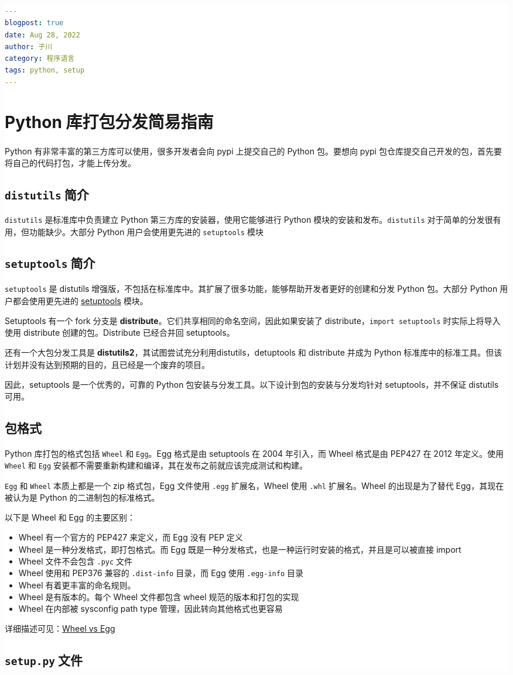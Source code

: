 ```yaml
---
blogpost: true
date: Aug 28, 2022
author: 子川
category: 程序语言
tags: python, setup
---
```


# Python 库打包分发简易指南

Python 有非常丰富的第三方库可以使用，很多开发者会向 pypi 上提交自己的 Python 包。要想向 pypi 包仓库提交自己开发的包，首先要将自己的代码打包，才能上传分发。

## `distutils` 简介

`distutils` 是标准库中负责建立 Python 第三方库的安装器，使用它能够进行 Python 模块的安装和发布。`distutils` 对于简单的分发很有用，但功能缺少。大部分 Python 用户会使用更先进的 `setuptools` 模块

## `setuptools` 简介

`setuptools` 是 distutils 增强版，不包括在标准库中。其扩展了很多功能，能够帮助开发者更好的创建和分发 Python 包。大部分 Python 用户都会使用更先进的 [setuptools](https://setuptools.readthedocs.io) 模块。

Setuptools 有一个 fork 分支是 **distribute**。它们共享相同的命名空间，因此如果安装了 distribute，`import setuptools` 时实际上将导入使用 distribute 创建的包。Distribute 已经合并回 setuptools。

还有一个大包分发工具是 **distutils2**，其试图尝试充分利用distutils，detuptools 和 distribute 并成为 Python 标准库中的标准工具。但该计划并没有达到预期的目的，且已经是一个废弃的项目。

因此，setuptools 是一个优秀的，可靠的 Python 包安装与分发工具。以下设计到包的安装与分发均针对 setuptools，并不保证 distutils 可用。

## 包格式

Python 库打包的格式包括 `Wheel` 和 `Egg`。Egg 格式是由 setuptools 在 2004 年引入，而 Wheel 格式是由 PEP427 在 2012 年定义。使用 `Wheel` 和 `Egg` 安装都不需要重新构建和编译，其在发布之前就应该完成测试和构建。

`Egg` 和 `Wheel` 本质上都是一个 zip 格式包，Egg 文件使用 `.egg` 扩展名，Wheel 使用 `.whl` 扩展名。Wheel 的出现是为了替代 Egg，其现在被认为是 Python 的二进制包的标准格式。

以下是 Wheel 和 Egg 的主要区别：

- Wheel 有一个官方的 PEP427 来定义，而 Egg 没有 PEP 定义
- Wheel 是一种分发格式，即打包格式。而 Egg 既是一种分发格式，也是一种运行时安装的格式，并且是可以被直接 import
- Wheel 文件不会包含 `.pyc` 文件
- Wheel 使用和 PEP376 兼容的 `.dist-info` 目录，而 Egg 使用 `.egg-info` 目录
- Wheel 有着更丰富的命名规则。
- Wheel 是有版本的。每个 Wheel 文件都包含 wheel 规范的版本和打包的实现
- Wheel 在内部被 sysconfig path type 管理，因此转向其他格式也更容易

详细描述可见：[Wheel vs Egg](https://packaging.python.org/discussions/wheel-vs-egg/)

## `setup.py` 文件
